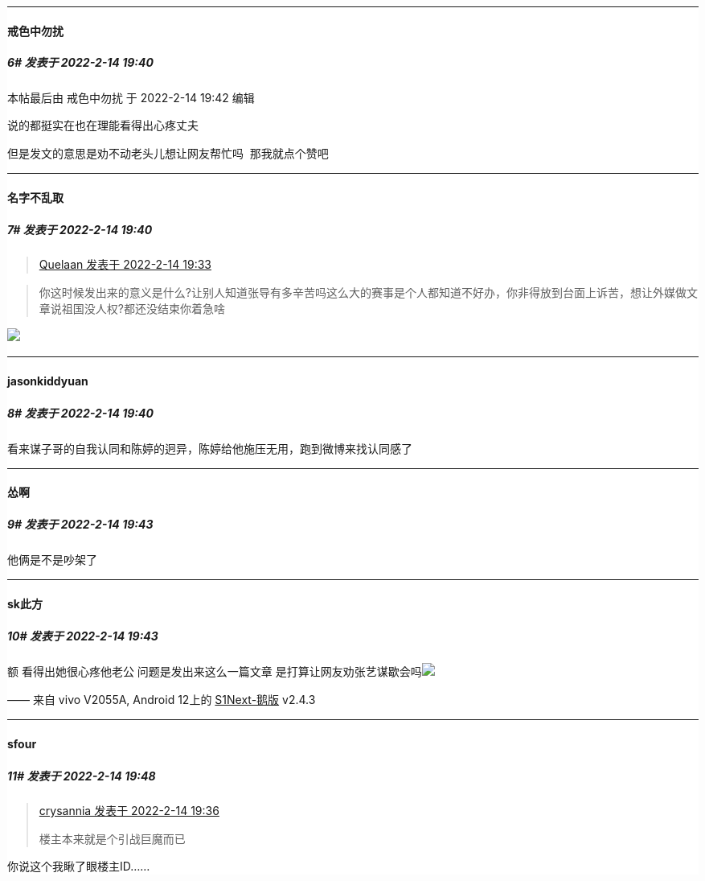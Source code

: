 *****

####  戒色中勿扰  
##### 6#       发表于 2022-2-14 19:40

 本帖最后由 戒色中勿扰 于 2022-2-14 19:42 编辑 

说的都挺实在也在理能看得出心疼丈夫  

但是发文的意思是劝不动老头儿想让网友帮忙吗  那我就点个赞吧

*****

####  名字不乱取  
##### 7#       发表于 2022-2-14 19:40

<blockquote><a href="httphttps://bbs.saraba1st.com/2b/forum.php?mod=redirect&amp;goto=findpost&amp;pid=54685527&amp;ptid=2052557" target="_blank">Quelaan 发表于 2022-2-14 19:33</a></blockquote><blockquote>你这时候发出来的意义是什么?让别人知道张导有多辛苦吗这么大的赛事是个人都知道不好办，你非得放到台面上诉苦，想让外媒做文章说祖国没人权?都还没结束你着急啥</blockquote>
<img src="https://static.saraba1st.com/image/smiley/face2017/067.png" referrerpolicy="no-referrer">

*****

####  jasonkiddyuan  
##### 8#       发表于 2022-2-14 19:40

看来谋子哥的自我认同和陈婷的迥异，陈婷给他施压无用，跑到微博来找认同感了

*****

####  怂啊  
##### 9#       发表于 2022-2-14 19:43

他俩是不是吵架了

*****

####  sk此方  
##### 10#       发表于 2022-2-14 19:43

额 看得出她很心疼他老公 问题是发出来这么一篇文章 是打算让网友劝张艺谋歇会吗<img src="https://static.saraba1st.com/image/smiley/face2017/002.png" referrerpolicy="no-referrer">

—— 来自 vivo V2055A, Android 12上的 [S1Next-鹅版](https://github.com/ykrank/S1-Next/releases) v2.4.3

*****

####  sfour  
##### 11#       发表于 2022-2-14 19:48

<blockquote><a href="httphttps://bbs.saraba1st.com/2b/forum.php?mod=redirect&amp;goto=findpost&amp;pid=54685567&amp;ptid=2052557" target="_blank">crysannia 发表于 2022-2-14 19:36</a>

楼主本来就是个引战巨魔而已</blockquote>
你说这个我瞅了眼楼主ID……
